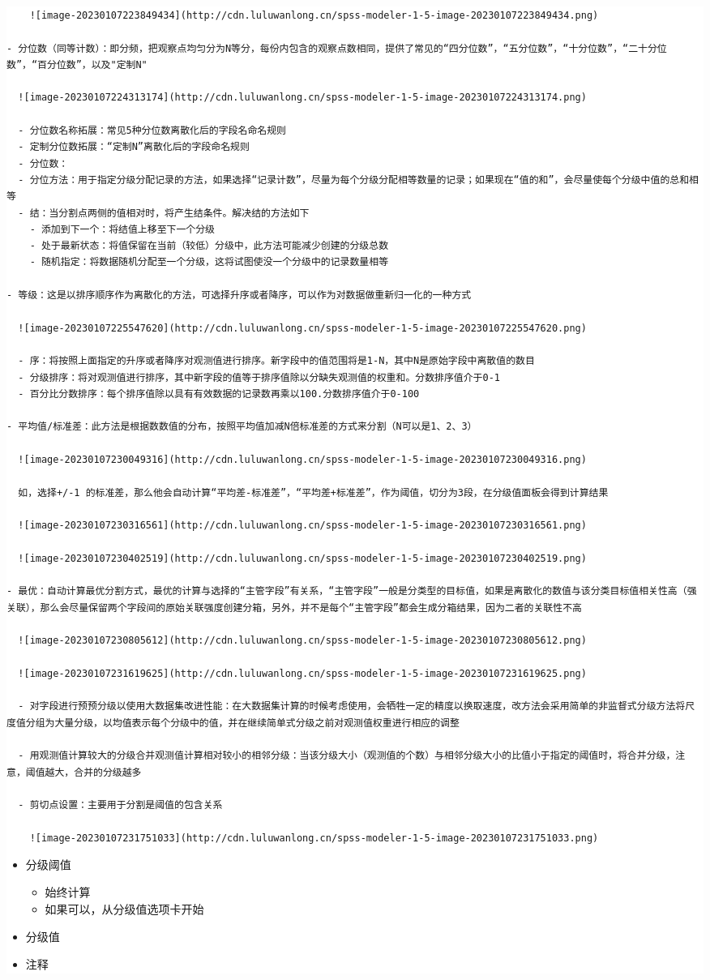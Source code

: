         ![image-20230107223849434](http://cdn.luluwanlong.cn/spss-modeler-1-5-image-20230107223849434.png)

    - 分位数（同等计数）：即分频，把观察点均匀分为N等分，每份内包含的观察点数相同，提供了常见的“四分位数”，“五分位数”，“十分位数”，“二十分位数”，“百分位数”，以及"定制N"

      ![image-20230107224313174](http://cdn.luluwanlong.cn/spss-modeler-1-5-image-20230107224313174.png)

      - 分位数名称拓展：常见5种分位数离散化后的字段名命名规则
      - 定制分位数拓展：“定制N”离散化后的字段命名规则
      - 分位数：
      - 分位方法：用于指定分级分配记录的方法，如果选择“记录计数”，尽量为每个分级分配相等数量的记录；如果现在“值的和”，会尽量使每个分级中值的总和相等
      - 结：当分割点两侧的值相对时，将产生结条件。解决结的方法如下
        - 添加到下一个：将结值上移至下一个分级
        - 处于最新状态：将值保留在当前（较低）分级中，此方法可能减少创建的分级总数
        - 随机指定：将数据随机分配至一个分级，这将试图使没一个分级中的记录数量相等

    - 等级：这是以排序顺序作为离散化的方法，可选择升序或者降序，可以作为对数据做重新归一化的一种方式

      ![image-20230107225547620](http://cdn.luluwanlong.cn/spss-modeler-1-5-image-20230107225547620.png)

      - 序：将按照上面指定的升序或者降序对观测值进行排序。新字段中的值范围将是1-N，其中N是原始字段中离散值的数目
      - 分级排序：将对观测值进行排序，其中新字段的值等于排序值除以分缺失观测值的权重和。分数排序值介于0-1
      - 百分比分数排序：每个排序值除以具有有效数据的记录数再乘以100.分数排序值介于0-100

    - 平均值/标准差：此方法是根据数数值的分布，按照平均值加减N倍标准差的方式来分割（N可以是1、2、3）

      ![image-20230107230049316](http://cdn.luluwanlong.cn/spss-modeler-1-5-image-20230107230049316.png)

      如，选择+/-1 的标准差，那么他会自动计算“平均差-标准差”，“平均差+标准差”，作为阈值，切分为3段，在分级值面板会得到计算结果

      ![image-20230107230316561](http://cdn.luluwanlong.cn/spss-modeler-1-5-image-20230107230316561.png)

      ![image-20230107230402519](http://cdn.luluwanlong.cn/spss-modeler-1-5-image-20230107230402519.png)

    - 最优：自动计算最优分割方式，最优的计算与选择的“主管字段”有关系，“主管字段”一般是分类型的目标值，如果是离散化的数值与该分类目标值相关性高（强关联），那么会尽量保留两个字段间的原始关联强度创建分箱，另外，并不是每个“主管字段”都会生成分箱结果，因为二者的关联性不高

      ![image-20230107230805612](http://cdn.luluwanlong.cn/spss-modeler-1-5-image-20230107230805612.png)

      ![image-20230107231619625](http://cdn.luluwanlong.cn/spss-modeler-1-5-image-20230107231619625.png)

      - 对字段进行预预分级以使用大数据集改进性能：在大数据集计算的时候考虑使用，会牺牲一定的精度以换取速度，改方法会采用简单的非监督式分级方法将尺度值分组为大量分级，以均值表示每个分级中的值，并在继续简单式分级之前对观测值权重进行相应的调整

      - 用观测值计算较大的分级合并观测值计算相对较小的相邻分级：当该分级大小（观测值的个数）与相邻分级大小的比值小于指定的阈值时，将合并分级，注意，阈值越大，合并的分级越多

      - 剪切点设置：主要用于分割是阈值的包含关系

        ![image-20230107231751033](http://cdn.luluwanlong.cn/spss-modeler-1-5-image-20230107231751033.png)

  - 分级阈值

    - 始终计算
    - 如果可以，从分级值选项卡开始

- 分级值

- 注释

